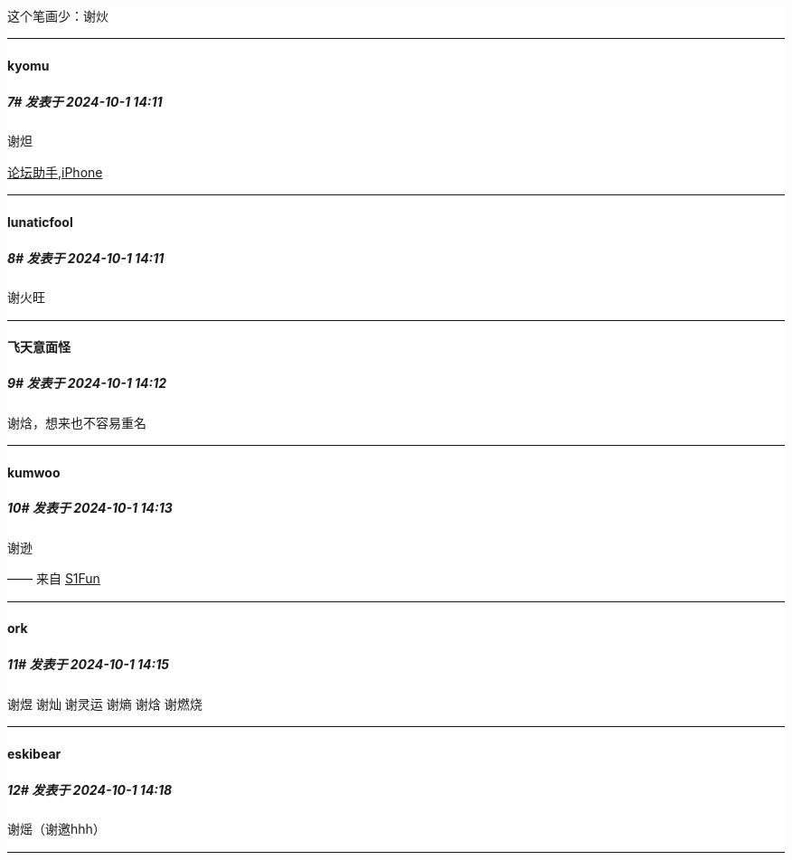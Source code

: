 这个笔画少：谢炏

*****

####  kyomu  
##### 7#       发表于 2024-10-1 14:11

谢炟

[论坛助手,iPhone](https://bbs.saraba1st.com/2b/forum.php?mod=viewthread&amp;tid=2029836)

*****

####  lunaticfool  
##### 8#       发表于 2024-10-1 14:11

谢火旺          

*****

####  飞天意面怪  
##### 9#       发表于 2024-10-1 14:12

谢焓，想来也不容易重名

*****

####  kumwoo  
##### 10#       发表于 2024-10-1 14:13

谢逊

—— 来自 [S1Fun](https://s1fun.koalcat.com)

*****

####  ork  
##### 11#       发表于 2024-10-1 14:15

谢煜
谢灿
谢灵运
谢熵
谢焓
谢燃烧

*****

####  eskibear  
##### 12#       发表于 2024-10-1 14:18

谢熎（谢邀hhh）

*****

